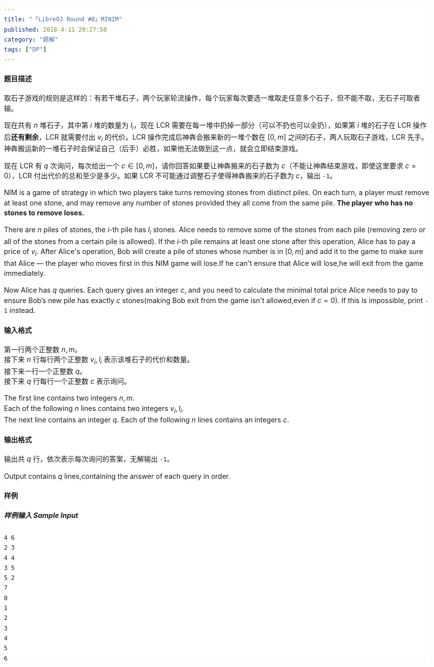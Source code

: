 ```yaml
---
title: "「LibreOJ Round #8」MINIM"
published: 2018-4-11 20:27:50
category: "题解"
tags: ["DP"]
---
```


#### 题目描述
取石子游戏的规则是这样的：有若干堆石子，两个玩家轮流操作，每个玩家每次要选一堆取走任意多个石子，但不能不取，无石子可取者输。

现在共有 $n$ 堆石子，其中第 $i$ 堆的数量为 $l_i$，现在 LCR 需要在每一堆中扔掉一部分（可以不扔也可以全扔），如果第 $i$ 堆的石子在 LCR 操作后**还有剩余**，LCR 就需要付出 $v_i$ 的代价。LCR 操作完成后神犇会搬来新的一堆个数在 $[0,m]$ 之间的石子，两人玩取石子游戏，LCR 先手。神犇搬运新的一堆石子时会保证自己（后手）必胜，如果他无法做到这一点，就会立即结束游戏。

现在 LCR 有 $q$ 次询问，每次给出一个 $c\in [0,m]$，请你回答如果要让神犇搬来的石子数为 $c$（不能让神犇结束游戏，即使这里要求 $c=0$），LCR 付出代价的总和至少是多少。如果 LCR 不可能通过调整石子使得神犇搬来的石子数为 $c$，输出 `-1`。

NIM is a game of strategy in which two players take turns removing stones from distinct piles. On each turn, a player must remove at least one stone, and may remove any number of stones provided they all come from the same pile. **The player who has no stones to remove loses.**

There are $n$ piles of stones, the $i$-th pile has $l_i$ stones. Alice needs to remove some of the stones from each pile (removing zero or all of the stones from a certain pile is allowed). If the $i$-th pile remains at least one stone after this operation, Alice has to pay a price of $v_i$. After Alice's operation, Bob will create a pile of stones whose number is in $[0,m]$ and add it to the game to make sure that Alice — the player who moves first in this NIM game will lose.If he can't ensure that Alice will lose,he will exit from the game immediately.

Now Alice has $q$ queries. Each query gives an integer $c$, and you need to calculate the minimal total price Alice needs to pay to ensure Bob’s new pile has exactly $c$ stones(making Bob exit from the game isn't allowed,even if $c=0$). If this is impossible, print `-1` instead.

#### 输入格式
第一行两个正整数 $n,m$。  
接下来 $n$ 行每行两个正整数 $v_i,l_i$ 表示该堆石子的代价和数量。  
接下来一行一个正整数 $q$。  
接下来 $q$ 行每行一个正整数 $c$ 表示询问。  

The first line contains two integers $n,m$.  
Each of the following $n$ lines contains two integers $v_i,l_i$.  
The next line contains an integer $q$. Each of the following $n$ lines contains an integers $c$.  

#### 输出格式
输出共 $q$ 行，依次表示每次询问的答案，无解输出 `-1`。

Output contains $q$ lines,containing the answer of each query in order.  

#### 样例
##### 样例输入 Sample Input
```
4 6
2 3
4 4
3 5
5 2
7
0
1
2
3
4
5
6
```
